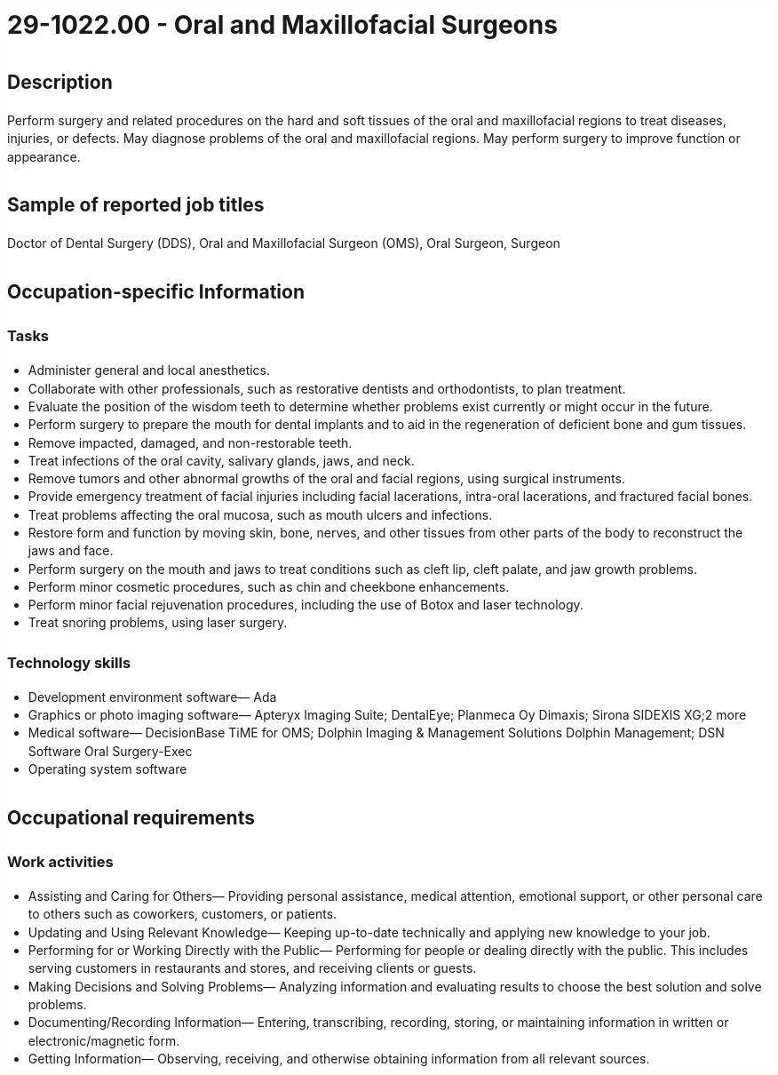 # 29-1022.00 - Oral and Maxillofacial Surgeons

## Description
Perform surgery and related procedures on the hard and soft tissues of the oral and maxillofacial regions to treat diseases, injuries, or defects. May diagnose problems of the oral and maxillofacial regions. May perform surgery to improve function or appearance.

## Sample of reported job titles
Doctor of Dental Surgery (DDS), Oral and Maxillofacial Surgeon (OMS), Oral Surgeon, Surgeon

## Occupation-specific Information
### Tasks
- Administer general and local anesthetics.
- Collaborate with other professionals, such as restorative dentists and orthodontists, to plan treatment.
- Evaluate the position of the wisdom teeth to determine whether problems exist currently or might occur in the future.
- Perform surgery to prepare the mouth for dental implants and to aid in the regeneration of deficient bone and gum tissues.
- Remove impacted, damaged, and non-restorable teeth.
- Treat infections of the oral cavity, salivary glands, jaws, and neck.
- Remove tumors and other abnormal growths of the oral and facial regions, using surgical instruments.
- Provide emergency treatment of facial injuries including facial lacerations, intra-oral lacerations, and fractured facial bones.
- Treat problems affecting the oral mucosa, such as mouth ulcers and infections.
- Restore form and function by moving skin, bone, nerves, and other tissues from other parts of the body to reconstruct the jaws and face.
- Perform surgery on the mouth and jaws to treat conditions such as cleft lip, cleft palate, and jaw growth problems.
- Perform minor cosmetic procedures, such as chin and cheekbone enhancements.
- Perform minor facial rejuvenation procedures, including the use of Botox and laser technology.
- Treat snoring problems, using laser surgery.

### Technology skills
- Development environment software— Ada
- Graphics or photo imaging software— Apteryx Imaging Suite; DentalEye; Planmeca Oy Dimaxis; Sirona SIDEXIS XG;2 more
- Medical software— DecisionBase TiME for OMS; Dolphin Imaging & Management Solutions Dolphin Management; DSN Software Oral Surgery-Exec
- Operating system software

## Occupational requirements
### Work activities
- Assisting and Caring for Others— Providing personal assistance, medical attention, emotional support, or other personal care to others such as coworkers, customers, or patients.
- Updating and Using Relevant Knowledge— Keeping up-to-date technically and applying new knowledge to your job.
- Performing for or Working Directly with the Public— Performing for people or dealing directly with the public. This includes serving customers in restaurants and stores, and receiving clients or guests.
- Making Decisions and Solving Problems— Analyzing information and evaluating results to choose the best solution and solve problems.
- Documenting/Recording Information— Entering, transcribing, recording, storing, or maintaining information in written or electronic/magnetic form.
- Getting Information— Observing, receiving, and otherwise obtaining information from all relevant sources.